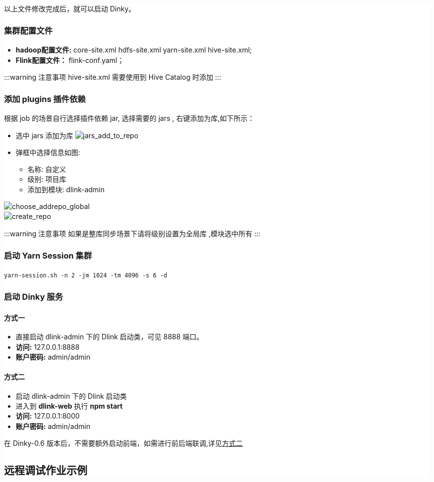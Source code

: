 以上文件修改完成后，就可以启动 Dinky。

### 集群配置文件

- **hadoop配置文件:** core-site.xml hdfs-site.xml yarn-site.xml hive-site.xml;
- **Flink配置文件：** flink-conf.yaml；

:::warning 注意事项
hive-site.xml 需要使用到 Hive Catalog 时添加
:::

### 添加 plugins 插件依赖

根据 job 的场景自行选择插件依赖 jar, 选择需要的 jars , 右键添加为库,如下所示：

- 选中 jars 添加为库
  ![jars_add_to_repo](http://www.aiwenmo.com/dinky/docs/zh-CN/developer_guide/remote_debug/jars_add_to_repo.jpg)


- 弹框中选择信息如图:
    - 名称: 自定义
    - 级别: 项目库
    - 添加到模块: dlink-admin

![choose_addrepo_global](http://www.aiwenmo.com/dinky/docs/zh-CN/developer_guide/remote_debug/choose_addrepo_global.png)   
![create_repo](http://www.aiwenmo.com/dinky/docs/zh-CN/developer_guide/remote_debug/create_repo.png)

:::warning 注意事项
如果是整库同步场景下请将级别设置为全局库 ,模块选中所有
:::

### 启动 Yarn Session 集群

```
yarn-session.sh -n 2 -jm 1024 -tm 4096 -s 6 -d
```

### 启动 Dinky 服务

#### 方式一

- 直接启动 dlink-admin 下的 Dlink 启动类，可见 8888 端口。
- **访问:** 127.0.0.1:8888
- **账户密码:** admin/admin

#### 方式二

- 启动 dlink-admin 下的 Dlink 启动类
- 进入到 **dlink-web** 执行 **npm start**
- **访问:** 127.0.0.1:8000
- **账户密码:** admin/admin

在 Dinky-0.6 版本后，不需要额外启动前端，如需进行前后端联调,详见[方式二](./remote_debug#方式二)

## 远程调试作业示例
